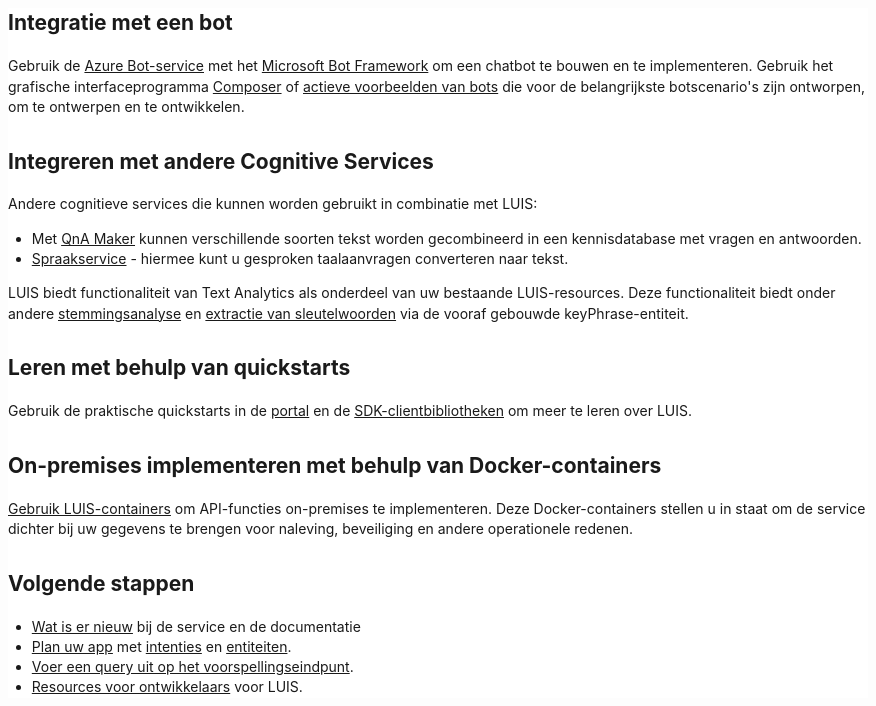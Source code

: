 ## <a name="integrate-with-a-bot"></a>Integratie met een bot

Gebruik de [Azure Bot-service](/azure/bot-service/ "Azure Bot Service") met het [Microsoft Bot Framework](https://dev.botframework.com/ "Microsoft Bot Framework") om een chatbot te bouwen en te implementeren. Gebruik het grafische interfaceprogramma [Composer](/composer/ "Composer") of [actieve voorbeelden van bots](https://github.com/microsoft/BotBuilder-Samples "werkende botvoorbeelden") die voor de belangrijkste botscenario's zijn ontworpen, om te ontwerpen en te ontwikkelen.

## <a name="integrate-with-other-cognitive-services"></a>Integreren met andere Cognitive Services

Andere cognitieve services die kunnen worden gebruikt in combinatie met LUIS:
* Met [QnA Maker](../QnAMaker/overview/overview.md "QnA Maker") kunnen verschillende soorten tekst worden gecombineerd in een kennisdatabase met vragen en antwoorden.
* [Spraakservice](../Speech-Service/overview.md "Speech Service") - hiermee kunt u gesproken taalaanvragen converteren naar tekst.

LUIS biedt functionaliteit van Text Analytics als onderdeel van uw bestaande LUIS-resources. Deze functionaliteit biedt onder andere [stemmingsanalyse](luis-how-to-publish-app.md#configuring-publish-settings "sentimentanalyse") en [extractie van sleutelwoorden](luis-reference-prebuilt-keyphrase.md "sleuteltermextractie") via de vooraf gebouwde keyPhrase-entiteit.

## <a name="learn-with-the-quickstarts"></a>Leren met behulp van quickstarts

Gebruik de praktische quickstarts in de [portal](get-started-portal-build-app.md "portal") en de [SDK-clientbibliotheken](./client-libraries-rest-api.md?pivots=rest-api "SDK-clientbibliotheken") om meer te leren over LUIS.


## <a name="deploy-on-premises-using-docker-containers"></a>On-premises implementeren met behulp van Docker-containers

[Gebruik LUIS-containers](luis-container-howto.md) om API-functies on-premises te implementeren. Deze Docker-containers stellen u in staat om de service dichter bij uw gegevens te brengen voor naleving, beveiliging en andere operationele redenen.

## <a name="next-steps"></a>Volgende stappen

* [Wat is er nieuw](whats-new.md "Nieuwe functies") bij de service en de documentatie
* [Plan uw app](luis-how-plan-your-app.md "Uw app plannen") met [intenties](luis-concept-intent.md "intents") en [entiteiten](luis-concept-entity-types.md "entiteiten").
* [Voer een query uit op het voorspellingseindpunt](luis-get-started-get-intent-from-browser.md "Voer een query uit op het voorspellingseindpunt").
* [Resources voor ontwikkelaars](developer-reference-resource.md "Bronnen voor ontwikkelaars") voor LUIS.

[bot-framework]: /bot-framework/
[flow]: /connectors/luis/
[authoring-apis]: https://go.microsoft.com/fwlink/?linkid=2092087
[endpoint-apis]: https://go.microsoft.com/fwlink/?linkid=2092356
[qnamaker]: https://qnamaker.ai/